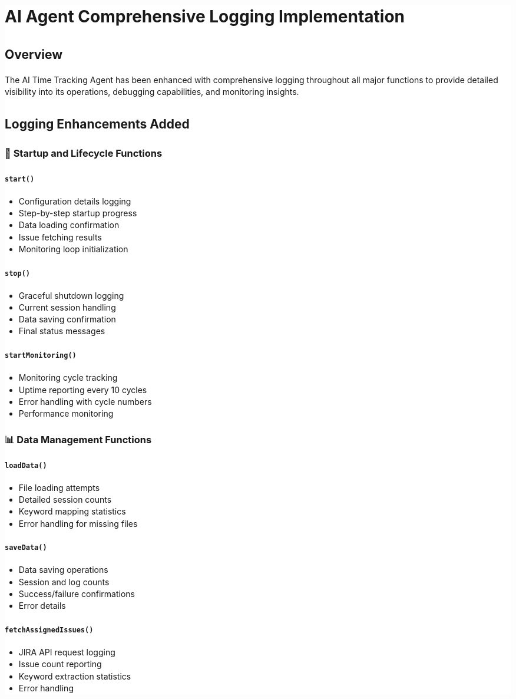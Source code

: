# AI Agent Comprehensive Logging Implementation

## Overview
The AI Time Tracking Agent has been enhanced with comprehensive logging throughout all major functions to provide detailed visibility into its operations, debugging capabilities, and monitoring insights.

## Logging Enhancements Added

### 🚀 **Startup and Lifecycle Functions**

#### `start()`
- Configuration details logging
- Step-by-step startup progress
- Data loading confirmation
- Issue fetching results
- Monitoring loop initialization

#### `stop()`
- Graceful shutdown logging
- Current session handling
- Data saving confirmation
- Final status messages

#### `startMonitoring()`
- Monitoring cycle tracking
- Uptime reporting every 10 cycles
- Error handling with cycle numbers
- Performance monitoring

### 📊 **Data Management Functions**

#### `loadData()`
- File loading attempts
- Detailed session counts
- Keyword mapping statistics
- Error handling for missing files

#### `saveData()`
- Data saving operations
- Session and log counts
- Success/failure confirmations
- Error details

#### `fetchAssignedIssues()`
- JIRA API request logging
- Issue count reporting
- Keyword extraction statistics
- Error handling
